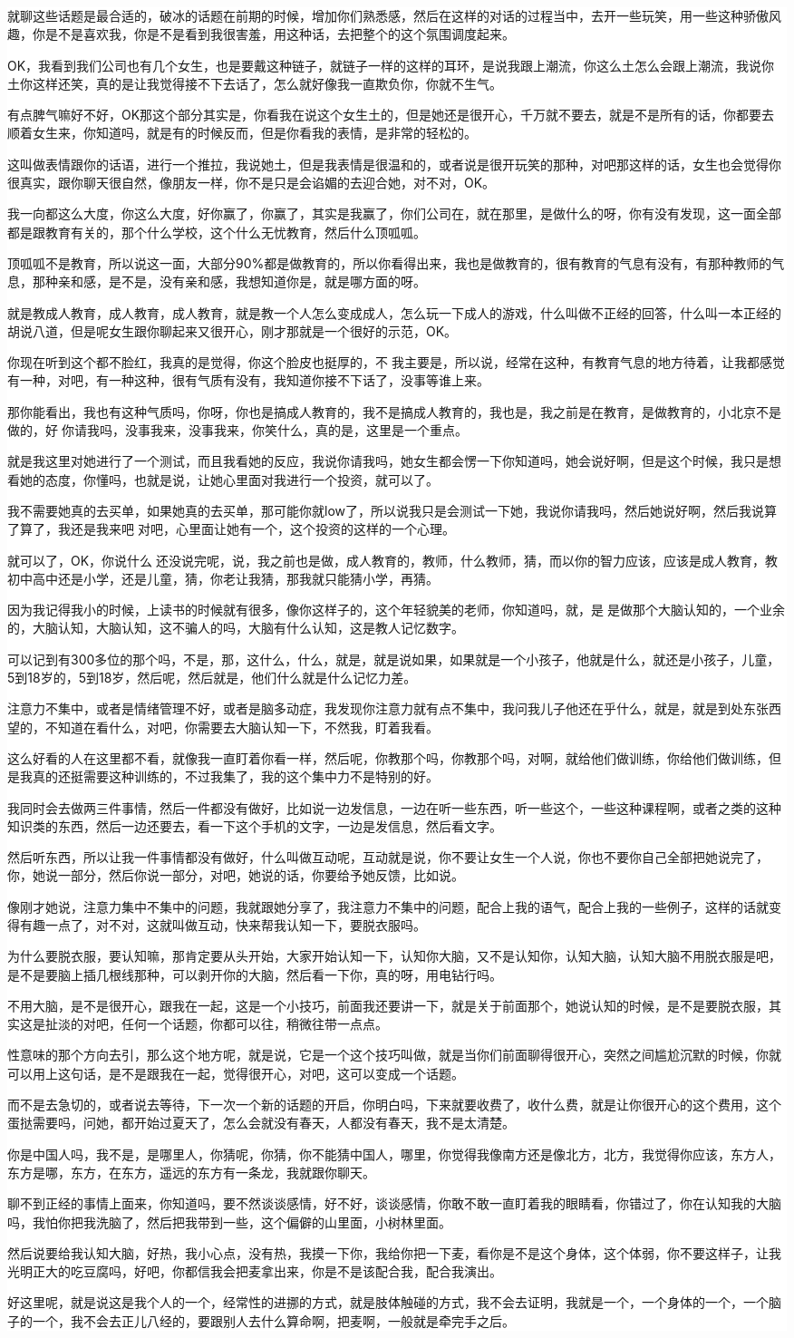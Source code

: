 就聊这些话题是最合适的，破冰的话题在前期的时候，增加你们熟悉感，然后在这样的对话的过程当中，去开一些玩笑，用一些这种骄傲风趣，你是不是喜欢我，你是不是看到我很害羞，用这种话，去把整个的这个氛围调度起来。

OK，我看到我们公司也有几个女生，也是要戴这种链子，就链子一样的这样的耳环，是说我跟上潮流，你这么土怎么会跟上潮流，我说你土你这样还笑，真的是让我觉得接不下去话了，怎么就好像我一直欺负你，你就不生气。

有点脾气嘛好不好，OK那这个部分其实是，你看我在说这个女生土的，但是她还是很开心，千万就不要去，就是不是所有的话，你都要去顺着女生来，你知道吗，就是有的时候反而，但是你看我的表情，是非常的轻松的。

这叫做表情跟你的话语，进行一个推拉，我说她土，但是我表情是很温和的，或者说是很开玩笑的那种，对吧那这样的话，女生也会觉得你很真实，跟你聊天很自然，像朋友一样，你不是只是会谄媚的去迎合她，对不对，OK。

我一向都这么大度，你这么大度，好你赢了，你赢了，其实是我赢了，你们公司在，就在那里，是做什么的呀，你有没有发现，这一面全部都是跟教育有关的，那个什么学校，这个什么无忧教育，然后什么顶呱呱。

顶呱呱不是教育，所以说这一面，大部分90%都是做教育的，所以你看得出来，我也是做教育的，很有教育的气息有没有，有那种教师的气息，那种亲和感，是不是，没有亲和感，我想知道你是，就是哪方面的呀。

就是教成人教育，成人教育，成人教育，就是教一个人怎么变成成人，怎么玩一下成人的游戏，什么叫做不正经的回答，什么叫一本正经的胡说八道，但是呢女生跟你聊起来又很开心，刚才那就是一个很好的示范，OK。

你现在听到这个都不脸红，我真的是觉得，你这个脸皮也挺厚的，不 我主要是，所以说，经常在这种，有教育气息的地方待着，让我都感觉有一种，对吧，有一种这种，很有气质有没有，我知道你接不下话了，没事等谁上来。

那你能看出，我也有这种气质吗，你呀，你也是搞成人教育的，我不是搞成人教育的，我也是，我之前是在教育，是做教育的，小北京不是做的，好 你请我吗，没事我来，没事我来，你笑什么，真的是，这里是一个重点。

就是我这里对她进行了一个测试，而且我看她的反应，我说你请我吗，她女生都会愣一下你知道吗，她会说好啊，但是这个时候，我只是想看她的态度，你懂吗，也就是说，让她心里面对我进行一个投资，就可以了。

我不需要她真的去买单，如果她真的去买单，那可能你就low了，所以说我只是会测试一下她，我说你请我吗，然后她说好啊，然后我说算了算了，我还是我来吧 对吧，心里面让她有一个，这个投资的这样的一个心理。

就可以了，OK，你说什么 还没说完呢，说，我之前也是做，成人教育的，教师，什么教师，猜，而以你的智力应该，应该是成人教育，教初中高中还是小学，还是儿童，猜，你老让我猜，那我就只能猜小学，再猜。

因为我记得我小的时候，上读书的时候就有很多，像你这样子的，这个年轻貌美的老师，你知道吗，就，是 是做那个大脑认知的，一个业余的，大脑认知，大脑认知，这不骗人的吗，大脑有什么认知，这是教人记忆数字。

可以记到有300多位的那个吗，不是，那，这什么，什么，就是，就是说如果，如果就是一个小孩子，他就是什么，就还是小孩子，儿童，5到18岁的，5到18岁，然后呢，然后就是，他们什么就是什么记忆力差。

注意力不集中，或者是情绪管理不好，或者是脑多动症，我发现你注意力就有点不集中，我问我儿子他还在乎什么，就是，就是到处东张西望的，不知道在看什么，对吧，你需要去大脑认知一下，不然我，盯着我看。

这么好看的人在这里都不看，就像我一直盯着你看一样，然后呢，你教那个吗，你教那个吗，对啊，就给他们做训练，你给他们做训练，但是我真的还挺需要这种训练的，不过我集了，我的这个集中力不是特别的好。

我同时会去做两三件事情，然后一件都没有做好，比如说一边发信息，一边在听一些东西，听一些这个，一些这种课程啊，或者之类的这种知识类的东西，然后一边还要去，看一下这个手机的文字，一边是发信息，然后看文字。

然后听东西，所以让我一件事情都没有做好，什么叫做互动呢，互动就是说，你不要让女生一个人说，你也不要你自己全部把她说完了，你，她说一部分，然后你说一部分，对吧，她说的话，你要给予她反馈，比如说。

像刚才她说，注意力集中不集中的问题，我就跟她分享了，我注意力不集中的问题，配合上我的语气，配合上我的一些例子，这样的话就变得有趣一点了，对不对，这就叫做互动，快来帮我认知一下，要脱衣服吗。

为什么要脱衣服，要认知嘛，那肯定要从头开始，大家开始认知一下，认知你大脑，又不是认知你，认知大脑，认知大脑不用脱衣服是吧，是不是要脑上插几根线那种，可以剥开你的大脑，然后看一下你，真的呀，用电钻行吗。

不用大脑，是不是很开心，跟我在一起，这是一个小技巧，前面我还要讲一下，就是关于前面那个，她说认知的时候，是不是要脱衣服，其实这是扯淡的对吧，任何一个话题，你都可以往，稍微往带一点点。

性意味的那个方向去引，那么这个地方呢，就是说，它是一个这个技巧叫做，就是当你们前面聊得很开心，突然之间尴尬沉默的时候，你就可以用上这句话，是不是跟我在一起，觉得很开心，对吧，这可以变成一个话题。

而不是去急切的，或者说去等待，下一次一个新的话题的开启，你明白吗，下来就要收费了，收什么费，就是让你很开心的这个费用，这个蛋挞需要吗，问她，都开始过夏天了，怎么会就没有春天，人都没有春天，我不是太清楚。

你是中国人吗，我不是，是哪里人，你猜呢，你猜，你不能猜中国人，哪里，你觉得我像南方还是像北方，北方，我觉得你应该，东方人，东方是哪，东方，在东方，遥远的东方有一条龙，我就跟你聊天。

聊不到正经的事情上面来，你知道吗，要不然谈谈感情，好不好，谈谈感情，你敢不敢一直盯着我的眼睛看，你错过了，你在认知我的大脑吗，我怕你把我洗脑了，然后把我带到一些，这个偏僻的山里面，小树林里面。

然后说要给我认知大脑，好热，我小心点，没有热，我摸一下你，我给你把一下麦，看你是不是这个身体，这个体弱，你不要这样子，让我光明正大的吃豆腐吗，好吧，你都信我会把麦拿出来，你是不是该配合我，配合我演出。

好这里呢，就是说这是我个人的一个，经常性的进挪的方式，就是肢体触碰的方式，我不会去证明，我就是一个，一个身体的一个，一个脑子的一个，我不会去正儿八经的，要跟别人去什么算命啊，把麦啊，一般就是牵完手之后。
